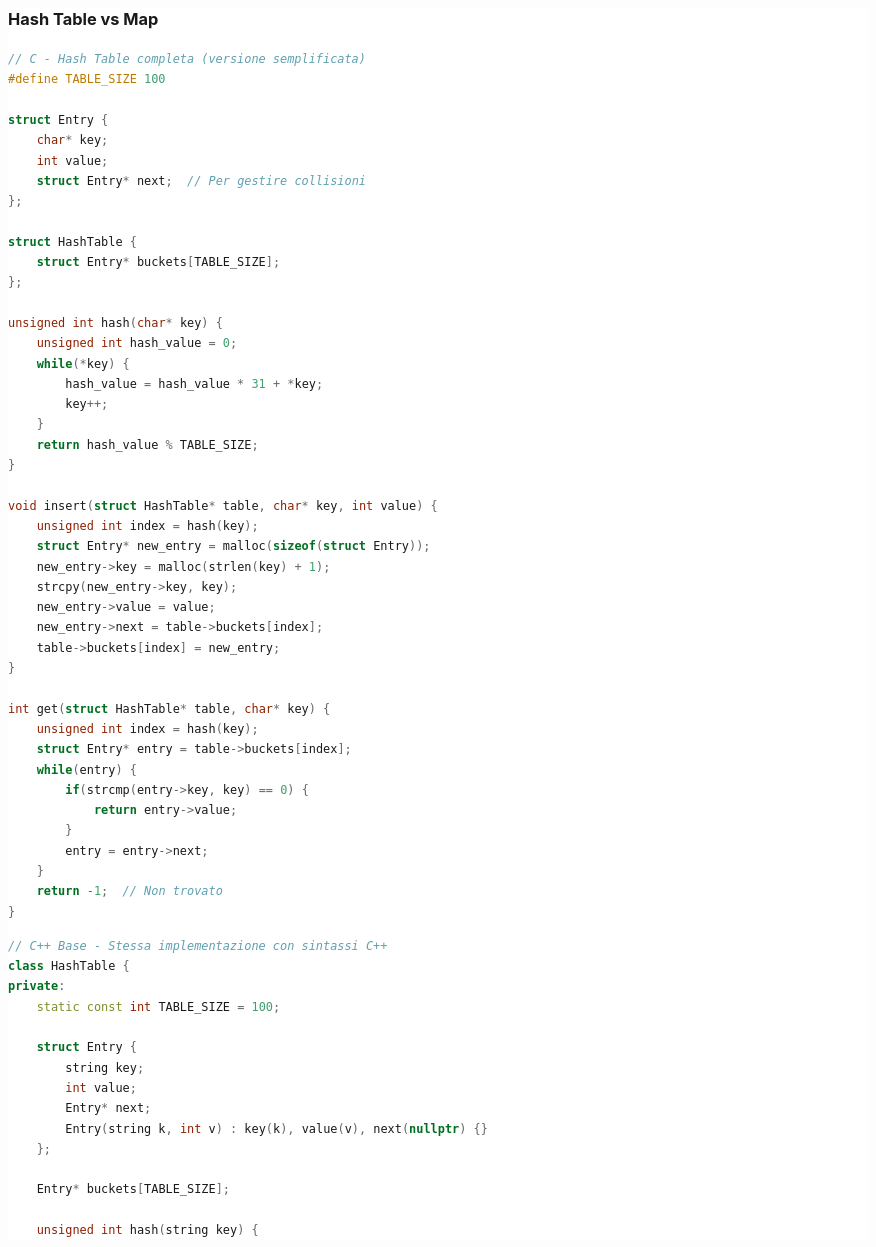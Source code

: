 ### Hash Table vs Map

```c
// C - Hash Table completa (versione semplificata)
#define TABLE_SIZE 100

struct Entry {
    char* key;
    int value;
    struct Entry* next;  // Per gestire collisioni
};

struct HashTable {
    struct Entry* buckets[TABLE_SIZE];
};

unsigned int hash(char* key) {
    unsigned int hash_value = 0;
    while(*key) {
        hash_value = hash_value * 31 + *key;
        key++;
    }
    return hash_value % TABLE_SIZE;
}

void insert(struct HashTable* table, char* key, int value) {
    unsigned int index = hash(key);
    struct Entry* new_entry = malloc(sizeof(struct Entry));
    new_entry->key = malloc(strlen(key) + 1);
    strcpy(new_entry->key, key);
    new_entry->value = value;
    new_entry->next = table->buckets[index];
    table->buckets[index] = new_entry;
}

int get(struct HashTable* table, char* key) {
    unsigned int index = hash(key);
    struct Entry* entry = table->buckets[index];
    while(entry) {
        if(strcmp(entry->key, key) == 0) {
            return entry->value;
        }
        entry = entry->next;
    }
    return -1;  // Non trovato
}
```

```cpp
// C++ Base - Stessa implementazione con sintassi C++
class HashTable {
private:
    static const int TABLE_SIZE = 100;
    
    struct Entry {
        string key;
        int value;
        Entry* next;
        Entry(string k, int v) : key(k), value(v), next(nullptr) {}
    };
    
    Entry* buckets[TABLE_SIZE];
    
    unsigned int hash(string key) {
```